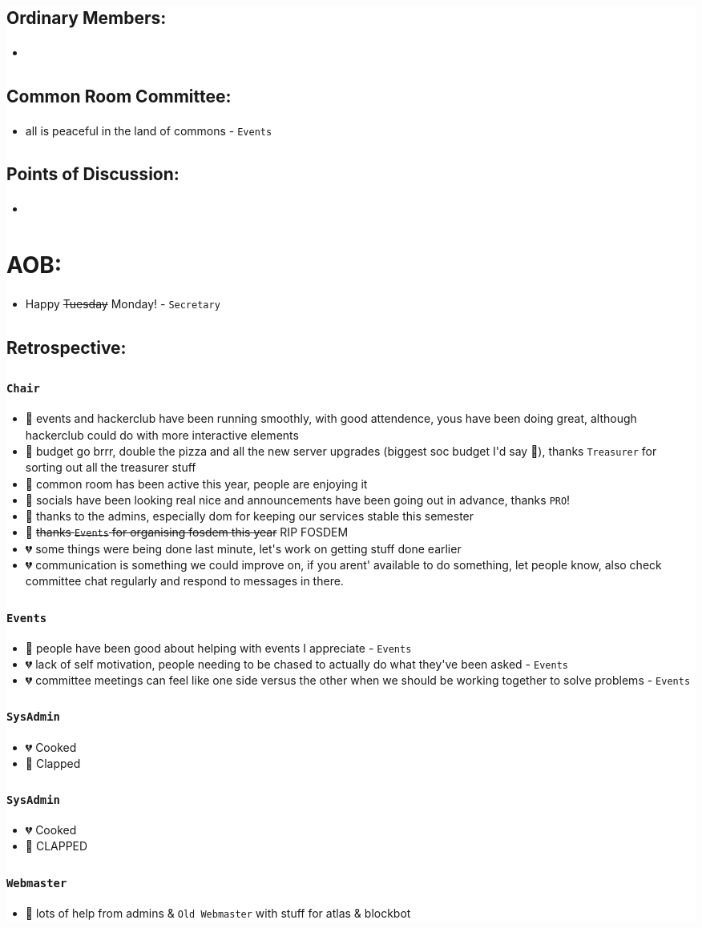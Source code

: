 ## Ordinary Members:
-

## Common Room Committee:
- all is peaceful in the land of commons - `Events`

## Points of Discussion:
-

# AOB:

- Happy ~~Tuesday~~ Monday! - `Secretary`

## Retrospective:

### `Chair`

- :green_heart: events and hackerclub have been running smoothly, with good attendence, yous have been doing great, although hackerclub could do with more interactive elements
- :green_heart: budget go brrr, double the pizza and all the new server upgrades (biggest soc budget I'd say :eyes:), thanks `Treasurer` for sorting out all the treasurer stuff
- :green_heart: common room has been active this year, people are enjoying it
- :green_heart: socials have been looking real nice and announcements have been going out in advance, thanks `PRO`!
- :green_heart: thanks to the admins, especially dom for keeping our services stable this semester
- :green_heart: ~~thanks `Events` for organising fosdem this year~~ RIP FOSDEM
- :broken_heart: some things were being done last minute, let's work on getting stuff done earlier
- :broken_heart: communication is something we could improve on, if you arent' available to do something, let people know, also check committee chat regularly and respond to messages in there.

### `Events`
- :green_heart: people have been good about helping with events I appreciate - `Events`
- :broken_heart: lack of self motivation, people needing to be chased to actually do what they've been asked - `Events`
- :broken_heart: committee meetings can feel like one side versus the other when we should be working together to solve problems - `Events`


### `SysAdmin`
- :broken_heart: Cooked
- :green_heart:  Clapped

### `SysAdmin`
- :broken_heart: Cooked
- :green_heart: CLAPPED

### `Webmaster`
- :green_heart: lots of help from admins & `Old Webmaster` with stuff for atlas & blockbot
